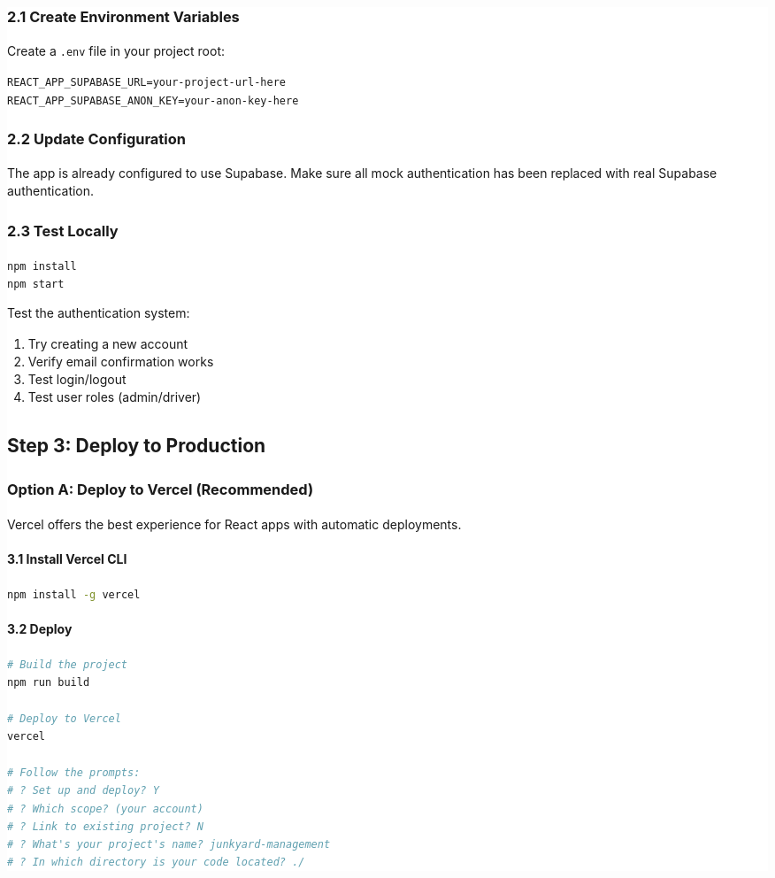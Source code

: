 ### 2.1 Create Environment Variables

Create a `.env` file in your project root:

```env
REACT_APP_SUPABASE_URL=your-project-url-here
REACT_APP_SUPABASE_ANON_KEY=your-anon-key-here
```

### 2.2 Update Configuration

The app is already configured to use Supabase. Make sure all mock authentication has been replaced with real Supabase authentication.

### 2.3 Test Locally

```bash
npm install
npm start
```

Test the authentication system:
1. Try creating a new account
2. Verify email confirmation works
3. Test login/logout
4. Test user roles (admin/driver)

## Step 3: Deploy to Production

### Option A: Deploy to Vercel (Recommended)

Vercel offers the best experience for React apps with automatic deployments.

#### 3.1 Install Vercel CLI
```bash
npm install -g vercel
```

#### 3.2 Deploy
```bash
# Build the project
npm run build

# Deploy to Vercel
vercel

# Follow the prompts:
# ? Set up and deploy? Y
# ? Which scope? (your account)
# ? Link to existing project? N
# ? What's your project's name? junkyard-management
# ? In which directory is your code located? ./
```
